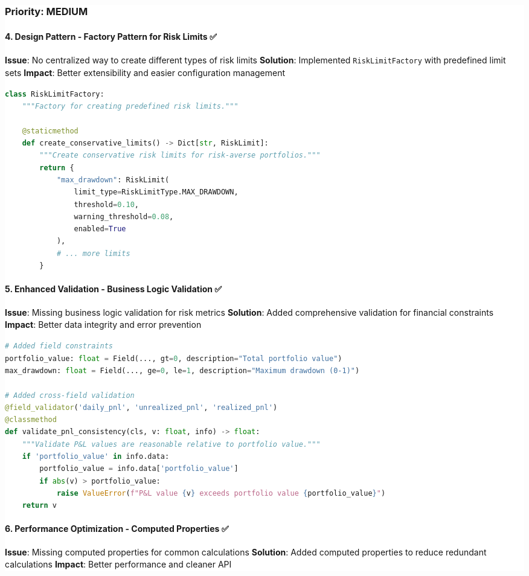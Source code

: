 ### **Priority: MEDIUM**

#### 4. **Design Pattern - Factory Pattern for Risk Limits** ✅
**Issue**: No centralized way to create different types of risk limits
**Solution**: Implemented `RiskLimitFactory` with predefined limit sets
**Impact**: Better extensibility and easier configuration management

```python
class RiskLimitFactory:
    """Factory for creating predefined risk limits."""
    
    @staticmethod
    def create_conservative_limits() -> Dict[str, RiskLimit]:
        """Create conservative risk limits for risk-averse portfolios."""
        return {
            "max_drawdown": RiskLimit(
                limit_type=RiskLimitType.MAX_DRAWDOWN,
                threshold=0.10,
                warning_threshold=0.08,
                enabled=True
            ),
            # ... more limits
        }
```

#### 5. **Enhanced Validation - Business Logic Validation** ✅
**Issue**: Missing business logic validation for risk metrics
**Solution**: Added comprehensive validation for financial constraints
**Impact**: Better data integrity and error prevention

```python
# Added field constraints
portfolio_value: float = Field(..., gt=0, description="Total portfolio value")
max_drawdown: float = Field(..., ge=0, le=1, description="Maximum drawdown (0-1)")

# Added cross-field validation
@field_validator('daily_pnl', 'unrealized_pnl', 'realized_pnl')
@classmethod
def validate_pnl_consistency(cls, v: float, info) -> float:
    """Validate P&L values are reasonable relative to portfolio value."""
    if 'portfolio_value' in info.data:
        portfolio_value = info.data['portfolio_value']
        if abs(v) > portfolio_value:
            raise ValueError(f"P&L value {v} exceeds portfolio value {portfolio_value}")
    return v
```

#### 6. **Performance Optimization - Computed Properties** ✅
**Issue**: Missing computed properties for common calculations
**Solution**: Added computed properties to reduce redundant calculations
**Impact**: Better performance and cleaner API
